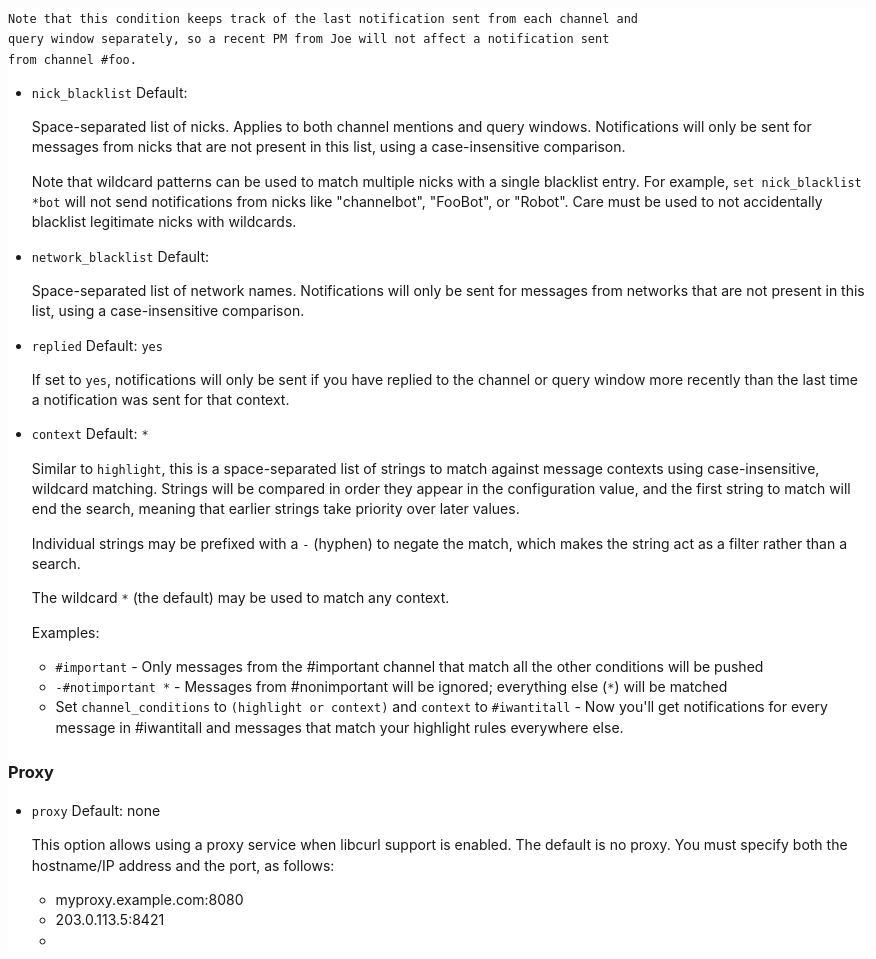     Note that this condition keeps track of the last notification sent from each channel and
    query window separately, so a recent PM from Joe will not affect a notification sent
    from channel #foo.

*   `nick_blacklist` Default: ` `

    Space-separated list of nicks.  Applies to both channel mentions and query windows.
    Notifications will only be sent for messages from nicks that are not present in this
    list, using a case-insensitive comparison.

    Note that wildcard patterns can be used to match multiple nicks with a single blacklist
    entry. For example, `set nick_blacklist *bot` will not send notifications from nicks
    like "channelbot", "FooBot", or "Robot".  Care must be used to not accidentally
    blacklist legitimate nicks with wildcards.

*   `network_blacklist` Default: ` `

    Space-separated list of network names.
    Notifications will only be sent for messages from networks that are not present in this
    list, using a case-insensitive comparison.

*   `replied` Default: `yes`

    If set to `yes`, notifications will only be sent if you have replied to the channel or
    query window more recently than the last time a notification was sent for that context.

*   `context` Default: `*`

    Similar to `highlight`, this is a space-separated list of strings to match against message
    contexts using case-insensitive, wildcard matching.  Strings will be compared in order
    they appear in the configuration value, and the first string to match will end the search,
    meaning that earlier strings take priority over later values.

    Individual strings may be prefixed with a `-` (hyphen) to negate the match, which makes
    the string act as a filter rather than a search.
    
    The wildcard `*` (the default) may be used to match any context.

    Examples:
    
    * `#important` - Only messages from the #important channel that match all the other
    conditions will be pushed
    * `-#notimportant *` - Messages from #nonimportant will be ignored; everything else (`*`)
    will be matched
    * Set `channel_conditions` to `(highlight or context)` and `context` to `#iwantitall` -
    Now you'll get notifications for every message in #iwantitall and messages that match your
    highlight rules everywhere else.

### Proxy

*   `proxy` Default: none

    This option allows using a proxy service when libcurl support is enabled. The default
    is no proxy. You must specify both the hostname/IP address and the port, as follows:

    * myproxy.example.com:8080
    * 203.0.113.5:8421
    * [fc00:de4:ba::321a:4]:9000


[Boxcar]: http://boxcar.io
[Boxcar 2]: http://boxcar.io
[Pushover]: http://pushover.net
[Pushsafer]: http://www.pushsafer.com
[Prowl]: http://www.prowlapp.com
[Supertoasty]: http://www.supertoasty.com
[PushBullet]: https://www.pushbullet.com/
[Faast]: http://faast.io/
[Nexmo]: https://www.nexmo.com
[Pushalot]: https://pushalot.com/
[Pushjet]: http://pushjet.io
[Telegram]: https://telegram.org/
[Slack]: https://slack.com/
[Discord]: https://discord.gg
[Igloo]: https://iglooirc.com/
[faq]: https://github.com/amyreese/znc-push/blob/master/doc/faq.md
[examples]: https://github.com/amyreese/znc-push/blob/master/doc/examples.md
[issues]: https://github.com/amyreese/znc-push/issues
[ZNC]: http://en.znc.in "ZNC, an advanced IRC bouncer"
[ISO 8601]: http://en.wikipedia.org/wiki/ISO_8601 "ISO 8601 Date Format"
